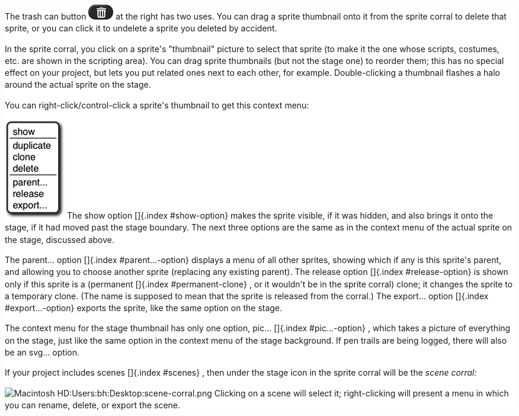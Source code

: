 The trash can button
![](assets/chp-15-image1126.png)  at the right has two uses. You can drag a
sprite thumbnail onto it from the sprite corral to delete that sprite,
or you can click it to undelete a sprite you deleted by accident.

In the sprite corral, you click on a sprite's "thumbnail" picture to
select that sprite (to make it the one whose scripts, costumes, etc. are
shown in the scripting area). You can drag sprite thumbnails (but not
the stage one) to reorder them; this has no special effect on your
project, but lets you put related ones next to each other, for example.
Double-clicking a thumbnail flashes a halo around the actual sprite on
the stage.

You can right-click/control-click a sprite's thumbnail to get this
context menu:

![](assets/chp-15-image1127.png) The show option \[\]{.index #show-option}
makes the sprite visible, if it was hidden, and also brings it onto the
stage, if it had moved past the stage boundary. The next three options
are the same as in the context menu of the actual sprite on the stage,
discussed above.

The parent... option \[\]{.index #parent...-option} displays a menu of
all other sprites, showing which if any is this sprite's parent, and
allowing you to choose another sprite (replacing any existing parent).
The release option \[\]{.index #release-option} is shown only if this
sprite is a (permanent \[\]{.index #permanent-clone} , or it wouldn't be
in the sprite corral) clone; it changes the sprite to a temporary clone.
(The name is supposed to mean that the sprite is released from the
corral.) The export... option \[\]{.index #export...-option} exports the
sprite, like the same option on the stage.

The context menu for the stage thumbnail has only one option, pic...
\[\]{.index #pic...-option} , which takes a picture of everything on the
stage, just like the same option in the context menu of the stage
background. If pen trails are being logged, there will also be an svg...
option.

If your project includes scenes \[\]{.index #scenes} , then under the
stage icon in the sprite corral will be the *scene corral:*

![Macintosh
HD:Users:bh:Desktop:scene-corral.png](media/image1128.png) Clicking on a scene will select it;
right-clicking will present a menu in which you can rename, delete, or
export the scene.
